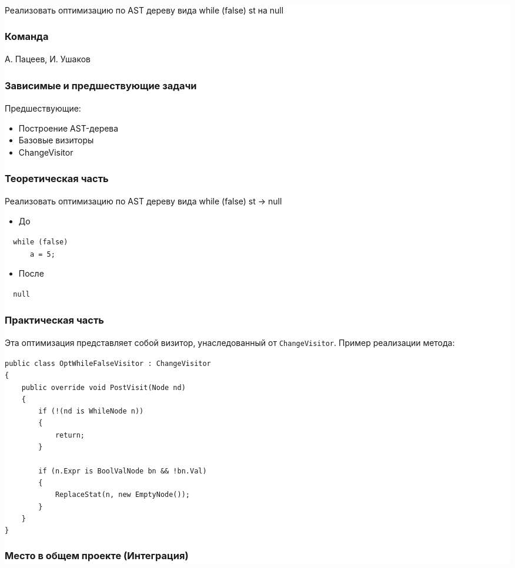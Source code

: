 Реализовать оптимизацию по AST дереву вида while (false) st на null

### Команда

А. Пацеев, И. Ушаков

### Зависимые и предшествующие задачи

Предшествующие:

-   Построение AST-дерева
-   Базовые визиторы
-   ChangeVisitor

### Теоретическая часть

Реализовать оптимизацию по AST дереву вида while (false) st -\> null

-   До

``` {.csharp}
  while (false) 
      a = 5; 
```

-   После

``` {.csharp}
  null
```

### Практическая часть

Эта оптимизация представляет собой визитор, унаследованный от
`ChangeVisitor`. Пример реализации метода:

``` {.csharp}
public class OptWhileFalseVisitor : ChangeVisitor
{
    public override void PostVisit(Node nd)
    {
        if (!(nd is WhileNode n))
        {
            return;
        }

        if (n.Expr is BoolValNode bn && !bn.Val)
        {
            ReplaceStat(n, new EmptyNode());
        }
    }
}
```

### Место в общем проекте (Интеграция)
